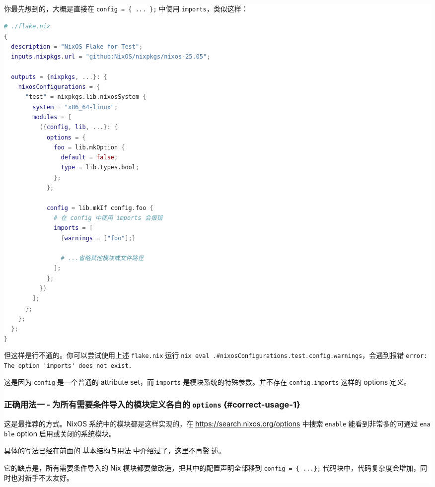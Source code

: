 你最先想到的，大概是直接在 `config = { ... };` 中使用 `imports`，类似这样：

```nix
# ./flake.nix
{
  description = "NixOS Flake for Test";
  inputs.nixpkgs.url = "github:NixOS/nixpkgs/nixos-25.05";

  outputs = {nixpkgs, ...}: {
    nixosConfigurations = {
      "test" = nixpkgs.lib.nixosSystem {
        system = "x86_64-linux";
        modules = [
          ({config, lib, ...}: {
            options = {
              foo = lib.mkOption {
                default = false;
                type = lib.types.bool;
              };
            };

            config = lib.mkIf config.foo {
              # 在 config 中使用 imports 会报错
              imports = [
                {warnings = ["foo"];}

                # ...省略其他模块或文件路径
              ];
            };
          })
        ];
      };
    };
  };
}
```

但这样是行不通的。你可以尝试使用上述 `flake.nix` 运行
`nix eval .#nixosConfigurations.test.config.warnings`，会遇到报错
`error: The option 'imports' does not exist.`

这是因为 `config` 是一个普通的 attribute set，而 `imports` 是模块系统的特殊参数。并不存在
`config.imports` 这样的 options 定义。

### 正确用法一 - 为所有需要条件导入的模块定义各自的 `options` {#correct-usage-1}

这是最推荐的方式。NixOS 系统中的模块都是这样实现的，在 <https://search.nixos.org/options>
中搜索 `enable` 能看到非常多的可通过 `enable` option 启用或关闭的系统模块。

具体的写法已经在前面的 [基本结构与用法](#basic-structure-and-usage) 中介绍过了，这里不再赘
述。

它的缺点是，所有需要条件导入的 Nix 模块都要做改造，把其中的配置声明全部移到
`config = { ...};` 代码块中，代码复杂度会增加，同时也对新手不太友好。


[lib/modules.nix]: https://github.com/NixOS/nixpkgs/blob/nixos-25.05/lib/modules.nix#L995